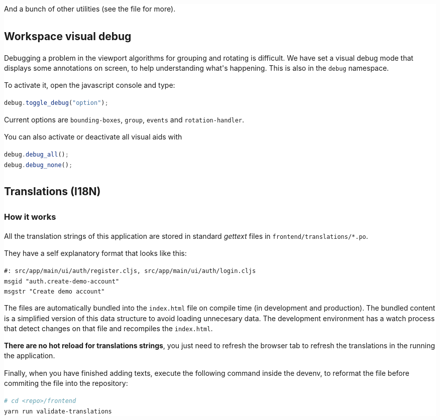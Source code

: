 And a bunch of other utilities (see the file for more).

## Workspace visual debug

Debugging a problem in the viewport algorithms for grouping and
rotating is difficult. We have set a visual debug mode that displays
some annotations on screen, to help understanding what's happening.
This is also in the `debug` namespace.

To activate it, open the javascript console and type:

```js
debug.toggle_debug("option");
```

Current options are `bounding-boxes`, `group`, `events` and
`rotation-handler`.

You can also activate or deactivate all visual aids with

```js
debug.debug_all();
debug.debug_none();
```

## Translations (I18N)

### How it works

All the translation strings of this application are stored in
standard _gettext_ files in `frontend/translations/*.po`.

They have a self explanatory format that looks like this:

```
#: src/app/main/ui/auth/register.cljs, src/app/main/ui/auth/login.cljs
msgid "auth.create-demo-account"
msgstr "Create demo account"
```

The files are automatically bundled into the `index.html` file on
compile time (in development and production). The bundled content is a
simplified version of this data structure to avoid loading unnecesary
data. The development environment has a watch process that detect
changes on that file and recompiles the `index.html`.

**There are no hot reload for translations strings**, you just need to
refresh the browser tab to refresh the translations in the running the
application.

Finally, when you have finished adding texts, execute the following command
inside the devenv, to reformat the file before commiting the file into the
repository:

```bash
# cd <repo>/frontend
yarn run validate-translations
```
